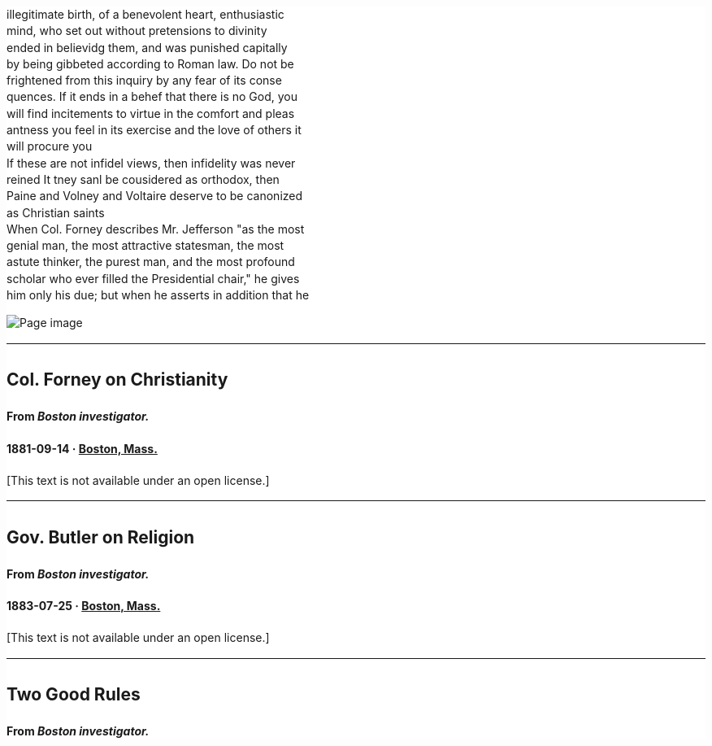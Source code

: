 illegitimate birth, of a benevolent heart, enthusiastic  
mind, who set out without pretensions to divinity  
ended in believidg them, and was punished capitally  
by being gibbeted according to Roman law. Do not be  
frightened from this inquiry by any fear of its conse  
quences. If it ends in a behef that there is no God, you  
will find incitements to virtue in the comfort and pleas  
antness you feel in its exercise and the love of others it  
will procure you  
If these are not infidel views, then infidelity was never  
reined It tney sanl be cousidered as orthodox, then  
Paine and Volney and Voltaire deserve to be canonized  
as Christian saints  
When Col. Forney describes Mr. Jefferson &quot;as the most  
genial man, the most attractive statesman, the most  
astute thinker, the purest man, and the most profound  
scholar who ever filled the Presidential chair,&quot; he gives  
him only his due; but when he asserts in addition that he
</td><td style="width: 50%; max-height: 75%; margin: auto; display: block;">
<img alt="Page image" src="https://tile.loc.gov/image-services/iiif/service:ndnp:nn:batch_nn_cummings_ver01:data:sn83030272:00175044759:1881052301:0953/pct:72.18242597898758,44.551806154303556,12.650429799426934,10.197710718002082/!600,600/0/default.jpg"/>
</td>
</tr></table>

---

## Col. Forney on Christianity

#### From _Boston investigator._

#### 1881-09-14 &middot; [Boston, Mass.](http://dbpedia.org/resource/Boston)

[This text is not available under an open license.]

---

## Gov. Butler on Religion

#### From _Boston investigator._

#### 1883-07-25 &middot; [Boston, Mass.](http://dbpedia.org/resource/Boston)

[This text is not available under an open license.]

---

## Two Good Rules

#### From _Boston investigator._
